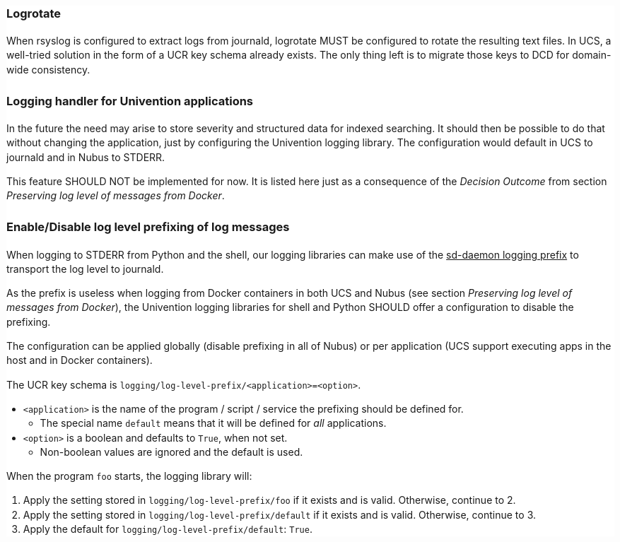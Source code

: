 ### Logrotate

When rsyslog is configured to extract logs from journald,
logrotate MUST be configured to rotate the resulting text files.
In UCS, a well-tried solution in the form of a UCR key schema already exists.
The only thing left is to migrate those keys to DCD for domain-wide consistency.

### Logging handler for Univention applications

In the future the need may arise to store severity and structured data for indexed searching.
It should then be possible to do that without changing the application,
just by configuring the Univention logging library.
The configuration would default in UCS to journald and in Nubus to STDERR.

This feature SHOULD NOT be implemented for now.
It is listed here just as a consequence of the _Decision Outcome_
from section _Preserving log level of messages from Docker_.

### Enable/Disable log level prefixing of log messages

When logging to STDERR from Python and the shell, our logging libraries can make use of the
[sd-daemon logging prefix](https://www.freedesktop.org/software/systemd/man/latest/sd-daemon.html)
to transport the log level to journald.

As the prefix is useless when logging from Docker containers in both UCS and Nubus (see section
_Preserving log level of messages from Docker_), the Univention logging libraries for shell and Python
SHOULD offer a configuration to disable the prefixing.

The configuration can be applied globally (disable prefixing in all of Nubus)
or per application (UCS support executing apps in the host and in Docker containers).

The UCR key schema is `logging/log-level-prefix/<application>=<option>`.

- `<application>` is the name of the program / script / service the prefixing should be defined for.
  - The special name `default` means that it will be defined for _all_ applications.
- `<option>` is a boolean and defaults to `True`, when not set.
  - Non-boolean values are ignored and the default is used.

When the program `foo` starts, the logging library will:

1. Apply the setting stored in `logging/log-level-prefix/foo` if it exists and is valid.
   Otherwise, continue to 2.
2. Apply the setting stored in `logging/log-level-prefix/default` if it exists and is valid.
   Otherwise, continue to 3.
3. Apply the default for `logging/log-level-prefix/default`: `True`.
